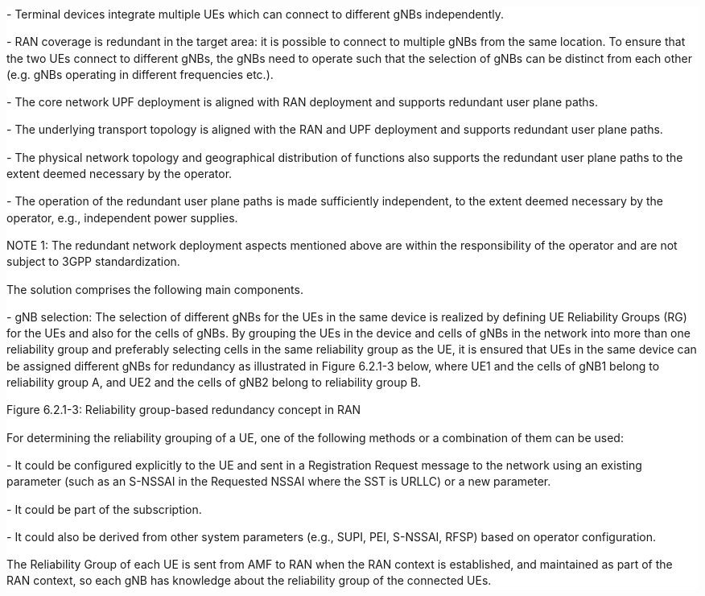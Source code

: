 \- Terminal devices integrate multiple UEs which can connect to
different gNBs independently.

\- RAN coverage is redundant in the target area: it is possible to
connect to multiple gNBs from the same location. To ensure that the two
UEs connect to different gNBs, the gNBs need to operate such that the
selection of gNBs can be distinct from each other (e.g. gNBs operating
in different frequencies etc.).

\- The core network UPF deployment is aligned with RAN deployment and
supports redundant user plane paths.

\- The underlying transport topology is aligned with the RAN and UPF
deployment and supports redundant user plane paths.

\- The physical network topology and geographical distribution of
functions also supports the redundant user plane paths to the extent
deemed necessary by the operator.

\- The operation of the redundant user plane paths is made sufficiently
independent, to the extent deemed necessary by the operator, e.g.,
independent power supplies.

NOTE 1: The redundant network deployment aspects mentioned above are
within the responsibility of the operator and are not subject to 3GPP
standardization.

The solution comprises the following main components.

\- gNB selection: The selection of different gNBs for the UEs in the
same device is realized by defining UE Reliability Groups (RG) for the
UEs and also for the cells of gNBs. By grouping the UEs in the device
and cells of gNBs in the network into more than one reliability group
and preferably selecting cells in the same reliability group as the UE,
it is ensured that UEs in the same device can be assigned different gNBs
for redundancy as illustrated in Figure 6.2.1-3 below, where UE1 and the
cells of gNB1 belong to reliability group A, and UE2 and the cells of
gNB2 belong to reliability group B.

Figure 6.2.1-3: Reliability group-based redundancy concept in RAN

For determining the reliability grouping of a UE, one of the following
methods or a combination of them can be used:

\- It could be configured explicitly to the UE and sent in a
Registration Request message to the network using an existing parameter
(such as an S-NSSAI in the Requested NSSAI where the SST is URLLC) or a
new parameter.

\- It could be part of the subscription.

\- It could also be derived from other system parameters (e.g., SUPI,
PEI, S-NSSAI, RFSP) based on operator configuration.

The Reliability Group of each UE is sent from AMF to RAN when the RAN
context is established, and maintained as part of the RAN context, so
each gNB has knowledge about the reliability group of the connected UEs.
